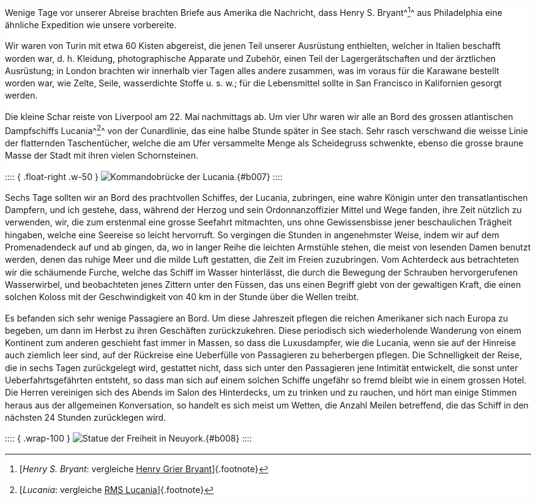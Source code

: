 Wenige Tage vor unserer Abreise brachten Briefe aus Amerika die Nachricht, dass
Henry S. Bryant^[^0108]^ aus Philadelphia eine ähnliche Expedition wie unsere vorbereite.

Wir waren von Turin mit etwa 60 Kisten abgereist, die jenen Teil unserer
Ausrüstung enthielten, welcher in Italien beschafft worden war, d. h. Kleidung,
photographische Apparate und Zubehör, einen Teil der Lagergerätschaften und der
ärztlichen Ausrüstung; in London brachten wir innerhalb vier Tagen alles andere
zusammen, was im voraus für die Karawane bestellt worden war, wie Zelte, Seile,
wasserdichte Stoffe u. s. w.; für die Lebensmittel sollte in San Francisco in
Kalifornien gesorgt werden.

Die kleine Schar reiste von Liverpool am 22. Mai nachmittags ab. Um vier Uhr
waren wir alle an Bord des grossen atlantischen Dampfschiffs Lucania^[^0109]^
von der Cunardlinie, das eine halbe Stunde später in See stach. Sehr rasch
verschwand die weisse Linie der flatternden Taschentücher, welche die am Ufer
versammelte Menge als Scheidegruss schwenkte, ebenso die grosse braune Masse der
Stadt mit ihren vielen Schornsteinen.

:::: { .float-right .w-50 }
![Kommandobrücke der Lucania.](Die_Forschungsreise_007.jpg "Kommandobrücke der Lucania."){#b007}
::::

Sechs Tage sollten wir an Bord des prachtvollen Schiffes, der Lucania,
zubringen, eine wahre Königin unter den transatlantischen Dampfern, und ich
gestehe, dass, während der Herzog und sein Ordonnanzoffizier Mittel und Wege
fanden, ihre Zeit nützlich zu verwenden, wir, die zum erstenmal eine grosse
Seefahrt mitmachten, uns ohne Gewissensbisse jener beschaulichen Trägheit
hingaben, welche eine Seereise so leicht hervorruft. So vergingen die Stunden in
angenehmster Weise, indem wir auf dem Promenadendeck auf und ab gingen, da, wo
in langer Reihe die leichten Armstühle stehen, die meist von lesenden Damen
benutzt werden, denen das ruhige Meer und die milde Luft gestatten, die Zeit im
Freien zuzubringen. Vom Achterdeck aus betrachteten wir die schäumende Furche,
welche das Schiff im Wasser hinterlässt, die durch die Bewegung der Schrauben
hervorgerufenen Wasserwirbel, und beobachteten jenes Zittern unter den Füssen,
das uns einen Begriff giebt von der gewaltigen Kraft, die einen solchen Koloss
mit der Geschwindigkeit von 40 km in der Stunde über die Wellen treibt.

Es befanden sich sehr wenige Passagiere an Bord. Um diese Jahreszeit pflegen die
reichen Amerikaner sich nach Europa zu begeben, um dann im Herbst zu ihren
Geschäften zurückzukehren. Diese periodisch sich wiederholende Wanderung von
einem Kontinent zum anderen geschieht fast immer in Massen, so dass die
Luxusdampfer, wie die Lucania, wenn sie auf der Hinreise auch ziemlich leer
sind, auf der Rückreise eine Ueberfülle von Passagieren zu beherbergen pflegen.
Die Schnelligkeit der Reise, die in sechs Tagen zurückgelegt wird, gestattet
nicht, dass sich unter den Passagieren jene Intimität entwickelt, die sonst
unter Ueberfahrtsgefährten entsteht, so dass man sich auf einem solchen Schiffe
ungefähr so fremd bleibt wie in einem grossen Hotel. Die Herren vereinigen sich
des Abends im Salon des Hinterdecks, um zu trinken und zu rauchen, und hört man
einige Stimmen heraus aus der allgemeinen Konversation, so handelt es sich meist
um Wetten, die Anzahl Meilen betreffend, die das Schiff in den nächsten 24
Stunden zurücklegen wird.

:::: { .wrap-100 }
![Statue der Freiheit in Neuyork.](Die_Forschungsreise_008.jpg "Statue der Freiheit in Neuyork."){#b008}
::::


[^0100]: [*Herzog der Abruzzen*: vergleiche [Luigi Amadeo von Savoyen](https://de.wikipedia.org/wiki/Luigi_Amedeo_di_Savoia-Aosta)]{.footnote}
[^0101]: [*Umberto Cagni*: vergleiche [Umberto Cagni](https://de.wikipedia.org/wiki/Umberto_Cagni)]{.footnote}
[^0102]: [*Vittorio Sella*: vergleiche [Vittorio Sella](https://de.wikipedia.org/wiki/Vittorio_Sella)]{.footnote}
[^0103]: [*Kantschindschinga*: vergleiche [Kangchendzönga](https://de.wikipedia.org/wiki/Kangchendz%C3%B6nga)]{.footnote}
[^0112]: [*Cschitral*: vergleiche [Chitral](https://de.wikipedia.org/wiki/Chitral_(Distrikt))]{.footnote}
[^0104]: [*Zmutt*: vergleiche [Zmutt](https://de.wikipedia.org/wiki/Zmutt)]{.footnote}
[^0105]: [*Israel C. Russell*: vergleiche [Israel Cook Russell](https://de.wikipedia.org/wiki/Israel_Cook_Russell)]{.footnote}
[^0106]: [*Courmayeur*: vergleiche [Courmayeur](https://de.wikipedia.org/wiki/Courmayeur)]{.footnote}
[^0107]: [*Valtournanche*: vergleiche [Valtournenche](https://de.wikipedia.org/wiki/Valtournenche)]{.footnote}
[^0108]: [*Henry S. Bryant*: vergleiche [Henry Grier Bryant](https://en.wikipedia.org/wiki/Henry_Grier_Bryant)]{.footnote}
[^0109]: [*Lucania*: vergleiche [RMS Lucania](https://de.wikipedia.org/wiki/RMS_Lucania)]{.footnote}
[^0110]: [*Alaska-Commercial-Company*: vergleiche [Alaska-Commercial-Company](https://de.wikipedia.org/wiki/Alaska_Commercial_Company)]{.footnote}
[^0111]: [*Shasta*: vergleiche [Mount Shasta](https://de.wikipedia.org/wiki/Mount_Shasta)]{.footnote}